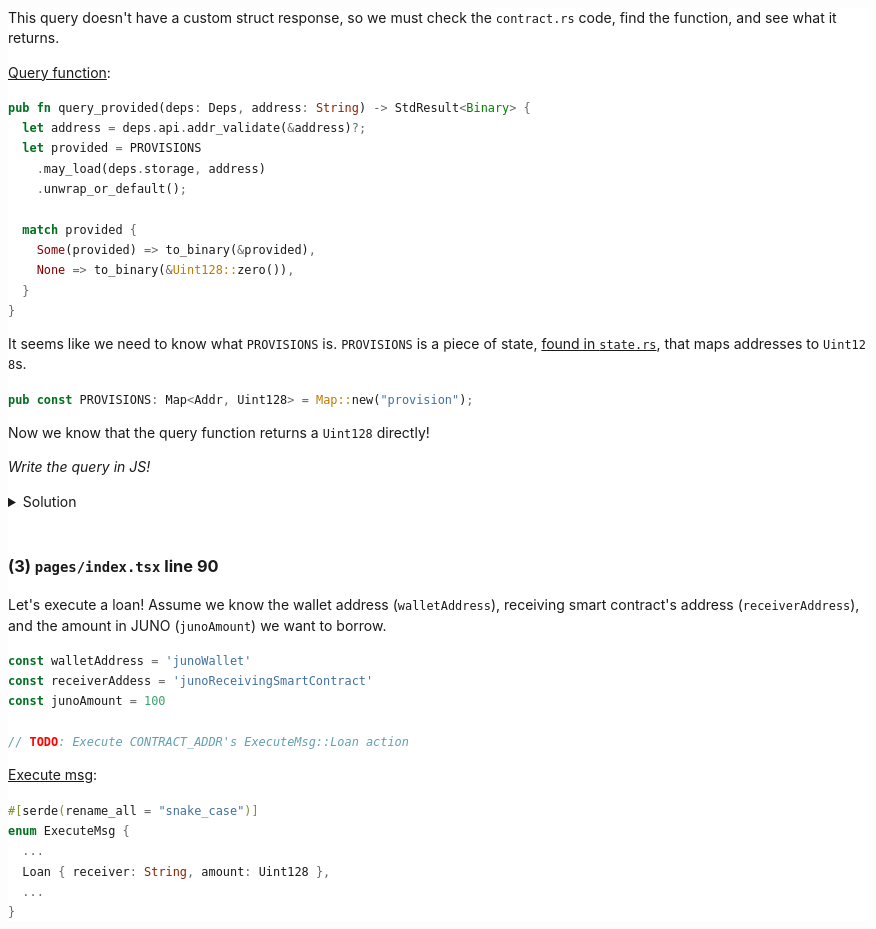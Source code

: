 This query doesn't have a custom struct response, so we must check the
`contract.rs` code, find the function, and see what it returns.

[Query function](https://github.com/ezekiiel/cw-flash-loan/blob/3b77e6bc2c1c02f359c3430329c77917e3b9b3fc/contracts/cw-flash-loan/src/contract.rs#L362):

```rust
pub fn query_provided(deps: Deps, address: String) -> StdResult<Binary> {
  let address = deps.api.addr_validate(&address)?;
  let provided = PROVISIONS
    .may_load(deps.storage, address)
    .unwrap_or_default();

  match provided {
    Some(provided) => to_binary(&provided),
    None => to_binary(&Uint128::zero()),
  }
}
```

It seems like we need to know what `PROVISIONS` is. `PROVISIONS` is a piece of
state, [found in
`state.rs`](https://github.com/ezekiiel/cw-flash-loan/blob/3b77e6bc2c1c02f359c3430329c77917e3b9b3fc/contracts/cw-flash-loan/src/state.rs#L18),
that maps addresses to `Uint128`s.

```rust
pub const PROVISIONS: Map<Addr, Uint128> = Map::new("provision");
```

Now we know that the query function returns a `Uint128` directly!

_Write the query in JS!_

<details><summary>Solution</summary></details>
<br />

### (3) `pages/index.tsx` line 90

Let's execute a loan! Assume we know the wallet address (`walletAddress`),
receiving smart contract's address (`receiverAddress`), and the amount in JUNO
(`junoAmount`) we want to borrow.

```ts
const walletAddress = 'junoWallet'
const receiverAddess = 'junoReceivingSmartContract'
const junoAmount = 100

// TODO: Execute CONTRACT_ADDR's ExecuteMsg::Loan action
```

[Execute msg](https://github.com/ezekiiel/cw-flash-loan/blob/3b77e6bc2c1c02f359c3430329c77917e3b9b3fc/contracts/cw-flash-loan/src/msg.rs#L25):

```rust
#[serde(rename_all = "snake_case")]
enum ExecuteMsg {
  ...
  Loan { receiver: String, amount: Uint128 },
  ...
}
```
